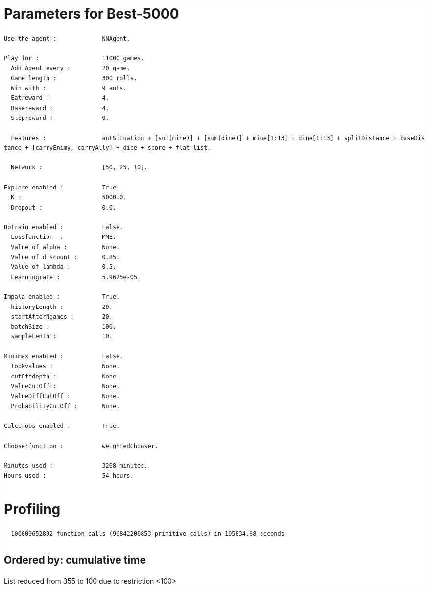 # Parameters for Best-5000

    Use the agent :             NNAgent.

    Play for :                  11000 games.
      Add Agent every :         20 game.
      Game length :             300 rolls.
      Win with :                9 ants.
      Eatreward :               4.
      Basereward :              4.
      Stepreward :              0.

      Features :                antSituation + [sum(mine)] + [sum(dine)] + mine[1:13] + dine[1:13] + splitDistance + baseDistance + [carryEnimy, carryAlly] + dice + score + flat_list.

      Network :                 [50, 25, 10].

    Explore enabled :           True.
      K :                       5000.0.
      Dropout :                 0.0.

    DoTrain enabled :           False.
      Lossfunction  :           MME.
      Value of alpha :          None.
      Value of discount :       0.85.
      Value of lambda :         0.5.
      Learningrate :            5.9625e-05.

    Impala enabled :            True.
      historyLength :           20.
      startAfterNgames :        20.
      batchSize :               100.
      sampleLenth :             10.

    Minimax enabled :           False.
      TopNvalues :              None.
      cutOffdepth :             None.
      ValueCutOff :             None.
      ValueDiffCutOff :         None.
      ProbabilityCutOff :       None.

    Calcprobs enabled :         True.

    Chooserfunction :           weightedChooser.

    Minutes used :              3268 minutes.
    Hours used :                54 hours.

# Profiling


      100009652892 function calls (96842206853 primitive calls) in 195834.88 seconds

##    Ordered by: cumulative time
   List reduced from 355 to 100 due to restriction <100>
